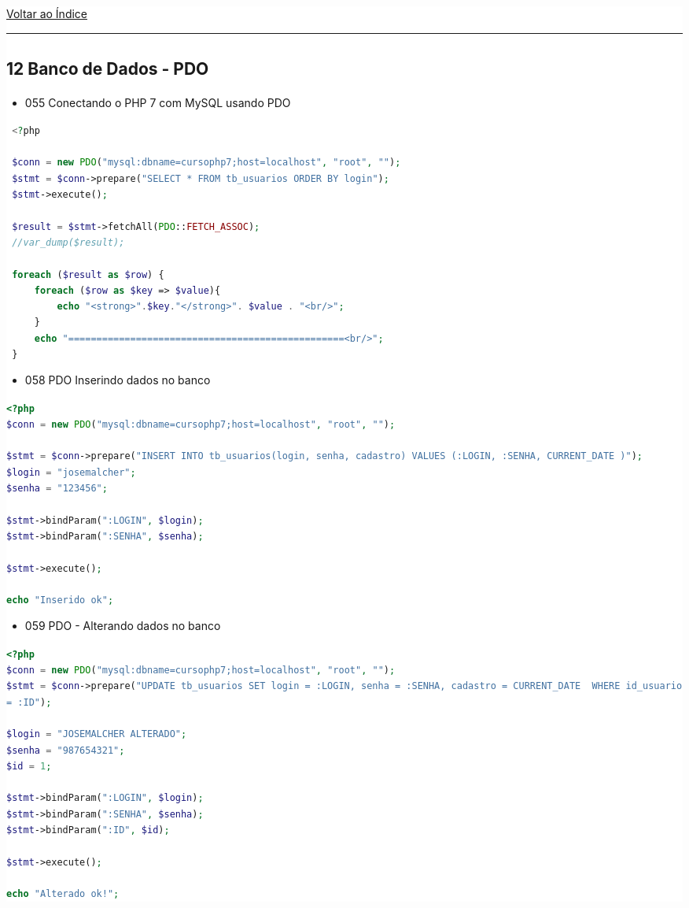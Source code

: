 [Voltar ao Índice](#indice)

---

## <a name="parte12">12 Banco de Dados - PDO</a>

-  055 Conectando o PHP 7 com MySQL usando PDO
```php
 <?php
 
 $conn = new PDO("mysql:dbname=cursophp7;host=localhost", "root", "");
 $stmt = $conn->prepare("SELECT * FROM tb_usuarios ORDER BY login");
 $stmt->execute();
 
 $result = $stmt->fetchAll(PDO::FETCH_ASSOC);
 //var_dump($result);
 
 foreach ($result as $row) {
     foreach ($row as $key => $value){
         echo "<strong>".$key."</strong>". $value . "<br/>";
     }
     echo "=================================================<br/>";
 }
```

-  058 PDO Inserindo dados no banco
```php
<?php
$conn = new PDO("mysql:dbname=cursophp7;host=localhost", "root", "");

$stmt = $conn->prepare("INSERT INTO tb_usuarios(login, senha, cadastro) VALUES (:LOGIN, :SENHA, CURRENT_DATE )");
$login = "josemalcher";
$senha = "123456";

$stmt->bindParam(":LOGIN", $login);
$stmt->bindParam(":SENHA", $senha);

$stmt->execute();

echo "Inserido ok";
```

-  059 PDO - Alterando dados no banco

```php
<?php
$conn = new PDO("mysql:dbname=cursophp7;host=localhost", "root", "");
$stmt = $conn->prepare("UPDATE tb_usuarios SET login = :LOGIN, senha = :SENHA, cadastro = CURRENT_DATE  WHERE id_usuario = :ID");

$login = "JOSEMALCHER ALTERADO";
$senha = "987654321";
$id = 1;

$stmt->bindParam(":LOGIN", $login);
$stmt->bindParam(":SENHA", $senha);
$stmt->bindParam(":ID", $id);

$stmt->execute();

echo "Alterado ok!";

```
